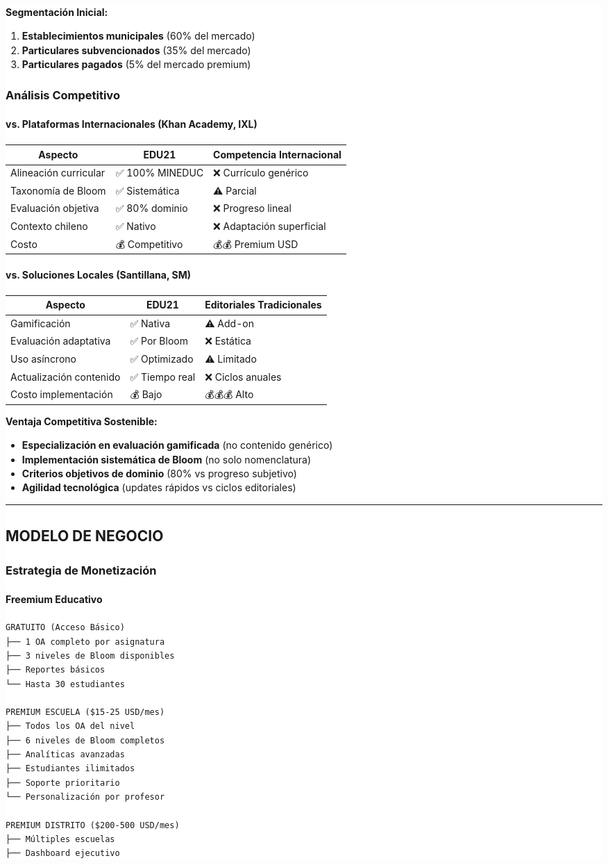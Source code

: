 **Segmentación Inicial:**
1. **Establecimientos municipales** (60% del mercado)
2. **Particulares subvencionados** (35% del mercado)
3. **Particulares pagados** (5% del mercado premium)

### Análisis Competitivo

#### **vs. Plataformas Internacionales (Khan Academy, IXL)**
| Aspecto | EDU21 | Competencia Internacional |
|---------|-------|---------------------------|
| Alineación curricular | ✅ 100% MINEDUC | ❌ Currículo genérico |
| Taxonomía de Bloom | ✅ Sistemática | ⚠️ Parcial |
| Evaluación objetiva | ✅ 80% dominio | ❌ Progreso lineal |
| Contexto chileno | ✅ Nativo | ❌ Adaptación superficial |
| Costo | 💰 Competitivo | 💰💰 Premium USD |

#### **vs. Soluciones Locales (Santillana, SM)**
| Aspecto | EDU21 | Editoriales Tradicionales |
|---------|-------|---------------------------|
| Gamificación | ✅ Nativa | ⚠️ Add-on |
| Evaluación adaptativa | ✅ Por Bloom | ❌ Estática |
| Uso asíncrono | ✅ Optimizado | ⚠️ Limitado |
| Actualización contenido | ✅ Tiempo real | ❌ Ciclos anuales |
| Costo implementación | 💰 Bajo | 💰💰💰 Alto |

**Ventaja Competitiva Sostenible:**
- **Especialización en evaluación gamificada** (no contenido genérico)
- **Implementación sistemática de Bloom** (no solo nomenclatura)
- **Criterios objetivos de dominio** (80% vs progreso subjetivo)
- **Agilidad tecnológica** (updates rápidos vs ciclos editoriales)

---

## MODELO DE NEGOCIO

### Estrategia de Monetización

#### **Freemium Educativo**
```
GRATUITO (Acceso Básico)
├── 1 OA completo por asignatura
├── 3 niveles de Bloom disponibles
├── Reportes básicos
└── Hasta 30 estudiantes

PREMIUM ESCUELA ($15-25 USD/mes)
├── Todos los OA del nivel
├── 6 niveles de Bloom completos
├── Analíticas avanzadas
├── Estudiantes ilimitados
├── Soporte prioritario
└── Personalización por profesor

PREMIUM DISTRITO ($200-500 USD/mes)
├── Múltiples escuelas
├── Dashboard ejecutivo
```